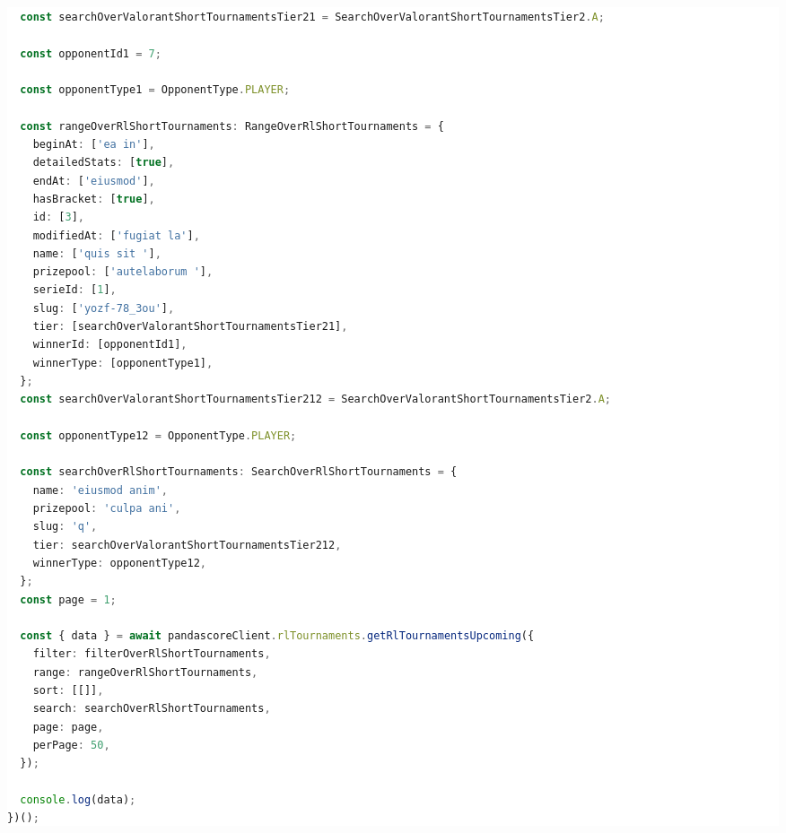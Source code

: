 ```typescript
  const searchOverValorantShortTournamentsTier21 = SearchOverValorantShortTournamentsTier2.A;

  const opponentId1 = 7;

  const opponentType1 = OpponentType.PLAYER;

  const rangeOverRlShortTournaments: RangeOverRlShortTournaments = {
    beginAt: ['ea in'],
    detailedStats: [true],
    endAt: ['eiusmod'],
    hasBracket: [true],
    id: [3],
    modifiedAt: ['fugiat la'],
    name: ['quis sit '],
    prizepool: ['autelaborum '],
    serieId: [1],
    slug: ['yozf-78_3ou'],
    tier: [searchOverValorantShortTournamentsTier21],
    winnerId: [opponentId1],
    winnerType: [opponentType1],
  };
  const searchOverValorantShortTournamentsTier212 = SearchOverValorantShortTournamentsTier2.A;

  const opponentType12 = OpponentType.PLAYER;

  const searchOverRlShortTournaments: SearchOverRlShortTournaments = {
    name: 'eiusmod anim',
    prizepool: 'culpa ani',
    slug: 'q',
    tier: searchOverValorantShortTournamentsTier212,
    winnerType: opponentType12,
  };
  const page = 1;

  const { data } = await pandascoreClient.rlTournaments.getRlTournamentsUpcoming({
    filter: filterOverRlShortTournaments,
    range: rangeOverRlShortTournaments,
    sort: [[]],
    search: searchOverRlShortTournaments,
    page: page,
    perPage: 50,
  });

  console.log(data);
})();
```


